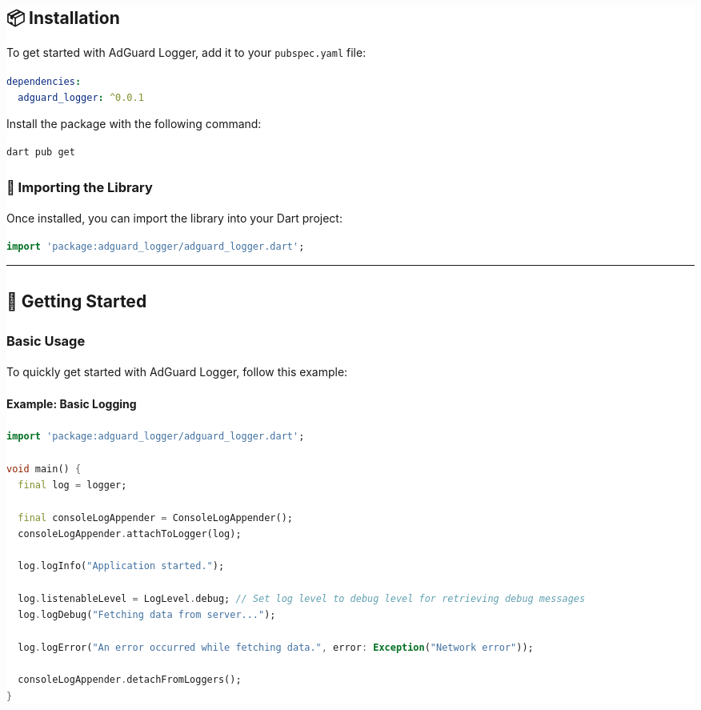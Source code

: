 
## 📦 Installation

To get started with AdGuard Logger, add it to your `pubspec.yaml` file:

```yaml
dependencies:
  adguard_logger: ^0.0.1
```

Install the package with the following command:

```bash
dart pub get
```

### 📂 Importing the Library

Once installed, you can import the library into your Dart project:

```dart
import 'package:adguard_logger/adguard_logger.dart';
```

---

## 📖 Getting Started

### Basic Usage

To quickly get started with AdGuard Logger, follow this example:

#### Example: Basic Logging

```dart
import 'package:adguard_logger/adguard_logger.dart';

void main() {
  final log = logger;
  
  final consoleLogAppender = ConsoleLogAppender();
  consoleLogAppender.attachToLogger(log);

  log.logInfo("Application started.");

  log.listenableLevel = LogLevel.debug; // Set log level to debug level for retrieving debug messages
  log.logDebug("Fetching data from server...");
  
  log.logError("An error occurred while fetching data.", error: Exception("Network error"));

  consoleLogAppender.detachFromLoggers();
}
```

